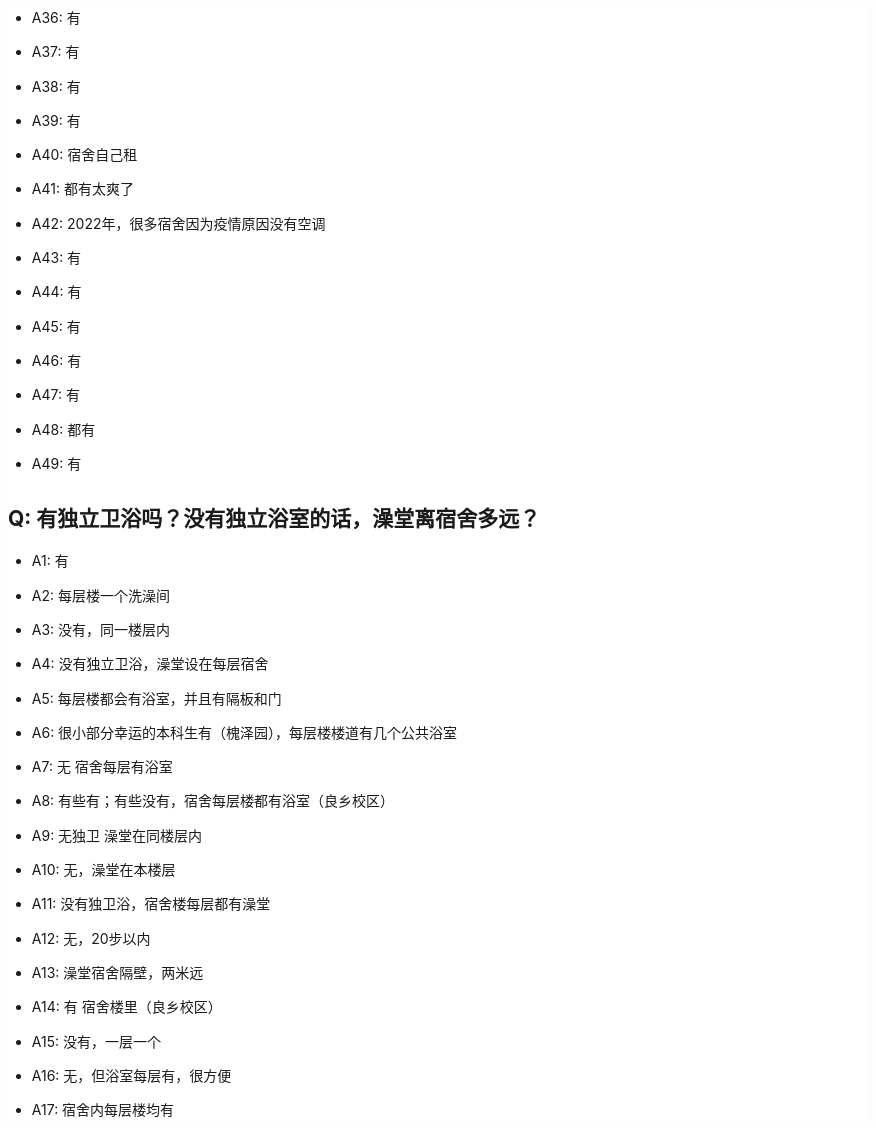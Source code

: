 - A36: 有

- A37: 有

- A38: 有

- A39: 有

- A40: 宿舍自己租

- A41: 都有太爽了

- A42: 2022年，很多宿舍因为疫情原因没有空调

- A43: 有

- A44: 有

- A45: 有

- A46: 有

- A47: 有

- A48: 都有

- A49: 有

## Q: 有独立卫浴吗？没有独立浴室的话，澡堂离宿舍多远？

- A1: 有

- A2: 每层楼一个洗澡间

- A3: 没有，同一楼层内

- A4: 没有独立卫浴，澡堂设在每层宿舍

- A5: 每层楼都会有浴室，并且有隔板和门

- A6: 很小部分幸运的本科生有（槐泽园），每层楼楼道有几个公共浴室

- A7: 无 宿舍每层有浴室

- A8: 有些有；有些没有，宿舍每层楼都有浴室（良乡校区）

- A9: 无独卫  澡堂在同楼层内

- A10: 无，澡堂在本楼层

- A11: 没有独卫浴，宿舍楼每层都有澡堂

- A12: 无，20步以内

- A13: 澡堂宿舍隔壁，两米远

- A14: 有 宿舍楼里（良乡校区）

- A15: 没有，一层一个

- A16: 无，但浴室每层有，很方便

- A17: 宿舍内每层楼均有
